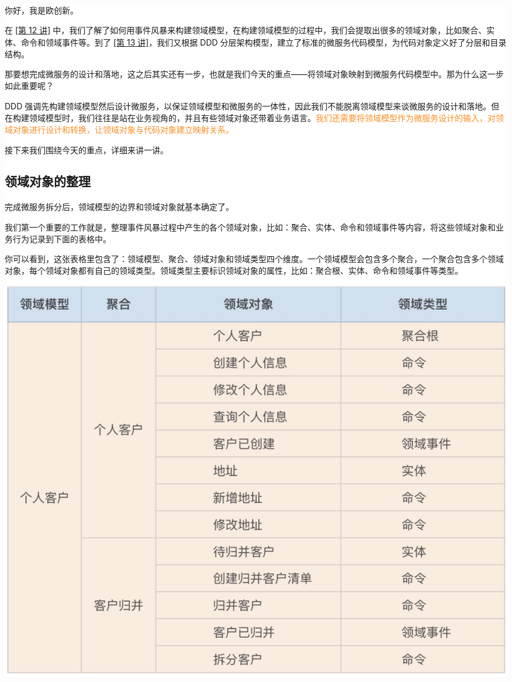 你好，我是欧创新。

在 [\[第 12 讲\]](https://time.geekbang.org/column/article/163961) 中，我们了解了如何用事件风暴来构建领域模型，在构建领域模型的过程中，我们会提取出很多的领域对象，比如聚合、实体、命令和领域事件等。到了 [\[第 13 讲\]](https://time.geekbang.org/column/article/165248)，我们又根据 DDD 分层架构模型，建立了标准的微服务代码模型，为代码对象定义好了分层和目录结构。

那要想完成微服务的设计和落地，这之后其实还有一步，也就是我们今天的重点——将领域对象映射到微服务代码模型中。那为什么这一步如此重要呢？

DDD 强调先构建领域模型然后设计微服务，以保证领域模型和微服务的一体性，因此我们不能脱离领域模型来谈微服务的设计和落地。但在构建领域模型时，我们往往是站在业务视角的，并且有些领域对象还带着业务语言。<font color="#fa8e24">我们还需要将领域模型作为微服务设计的输入，对领域对象进行设计和转换，让领域对象与代码对象建立映射关系。</font>

接下来我们围绕今天的重点，详细来讲一讲。

## 领域对象的整理

完成微服务拆分后，领域模型的边界和领域对象就基本确定了。

我们第一个重要的工作就是，整理事件风暴过程中产生的各个领域对象，比如：聚合、实体、命令和领域事件等内容，将这些领域对象和业务行为记录到下面的表格中。

你可以看到，这张表格里包含了：领域模型、聚合、领域对象和领域类型四个维度。一个领域模型会包含多个聚合，一个聚合包含多个领域对象，每个领域对象都有自己的领域类型。领域类型主要标识领域对象的属性，比如：聚合根、实体、命令和领域事件等类型。

![](b5570b95095fd9103506fef3fa6a87ce.jpg)
